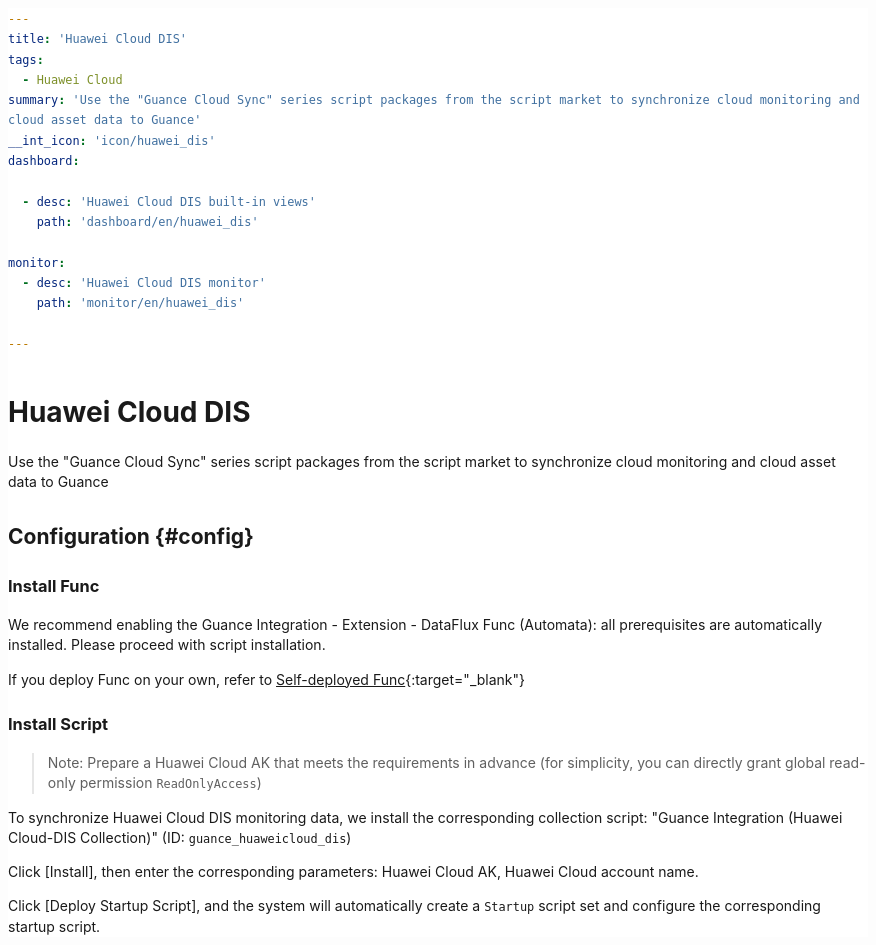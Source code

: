 ```yaml
---
title: 'Huawei Cloud DIS'
tags: 
  - Huawei Cloud
summary: 'Use the "Guance Cloud Sync" series script packages from the script market to synchronize cloud monitoring and cloud asset data to Guance'
__int_icon: 'icon/huawei_dis'
dashboard:

  - desc: 'Huawei Cloud DIS built-in views'
    path: 'dashboard/en/huawei_dis'

monitor:
  - desc: 'Huawei Cloud DIS monitor'
    path: 'monitor/en/huawei_dis'

---
```




# Huawei Cloud DIS


Use the "Guance Cloud Sync" series script packages from the script market to synchronize cloud monitoring and cloud asset data to Guance


## Configuration {#config}

### Install Func

We recommend enabling the Guance Integration - Extension - DataFlux Func (Automata): all prerequisites are automatically installed. Please proceed with script installation.

If you deploy Func on your own, refer to [Self-deployed Func](https://func.guance.com/doc/script-market-guance-integration/){:target="_blank"}


### Install Script

> Note: Prepare a Huawei Cloud AK that meets the requirements in advance (for simplicity, you can directly grant global read-only permission `ReadOnlyAccess`)

To synchronize Huawei Cloud DIS monitoring data, we install the corresponding collection script: "Guance Integration (Huawei Cloud-DIS Collection)" (ID: `guance_huaweicloud_dis`)

Click [Install], then enter the corresponding parameters: Huawei Cloud AK, Huawei Cloud account name.

Click [Deploy Startup Script], and the system will automatically create a `Startup` script set and configure the corresponding startup script.

